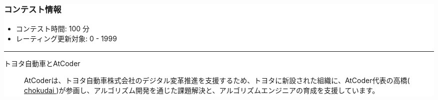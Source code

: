 
<div>

<script>
$(function () {
      $(".js-accordion-title").on("click", function() {
	  $(this).next().slideToggle(500);
	  $(this).toggleClass("open",500);
      });
  });


</script>

<span>

<span>

### **コンテスト情報**

<section>

<ul>

<li>
コンテスト時間: 100 分
</li>

<li>
レーティング更新対象: 0 - 
<span>
1999
</span>

</li>

</ul>

</section>

---

<div>

<dl>

<dt>
トヨタ自動車とAtCoder
</dt>

<dd>

<section>

<p>
AtCoderは、トヨタ自動車株式会社のデジタル変革推進を支援するため、トヨタに新設された組織に、AtCoder代表の高橋(<a href="https://atcoder.jp/contests/abc370/users/chokudai">
<span>
chokudai
</span>
</a>)が参画し、アルゴリズム開発を通じた課題解決と、アルゴリズムエンジニアの育成を支援しています。
	    